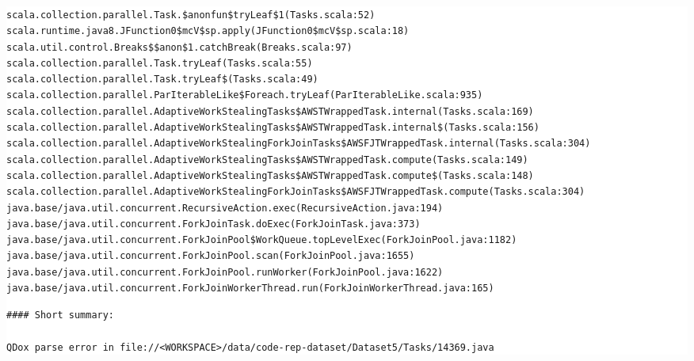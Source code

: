 	scala.collection.parallel.Task.$anonfun$tryLeaf$1(Tasks.scala:52)
	scala.runtime.java8.JFunction0$mcV$sp.apply(JFunction0$mcV$sp.scala:18)
	scala.util.control.Breaks$$anon$1.catchBreak(Breaks.scala:97)
	scala.collection.parallel.Task.tryLeaf(Tasks.scala:55)
	scala.collection.parallel.Task.tryLeaf$(Tasks.scala:49)
	scala.collection.parallel.ParIterableLike$Foreach.tryLeaf(ParIterableLike.scala:935)
	scala.collection.parallel.AdaptiveWorkStealingTasks$AWSTWrappedTask.internal(Tasks.scala:169)
	scala.collection.parallel.AdaptiveWorkStealingTasks$AWSTWrappedTask.internal$(Tasks.scala:156)
	scala.collection.parallel.AdaptiveWorkStealingForkJoinTasks$AWSFJTWrappedTask.internal(Tasks.scala:304)
	scala.collection.parallel.AdaptiveWorkStealingTasks$AWSTWrappedTask.compute(Tasks.scala:149)
	scala.collection.parallel.AdaptiveWorkStealingTasks$AWSTWrappedTask.compute$(Tasks.scala:148)
	scala.collection.parallel.AdaptiveWorkStealingForkJoinTasks$AWSFJTWrappedTask.compute(Tasks.scala:304)
	java.base/java.util.concurrent.RecursiveAction.exec(RecursiveAction.java:194)
	java.base/java.util.concurrent.ForkJoinTask.doExec(ForkJoinTask.java:373)
	java.base/java.util.concurrent.ForkJoinPool$WorkQueue.topLevelExec(ForkJoinPool.java:1182)
	java.base/java.util.concurrent.ForkJoinPool.scan(ForkJoinPool.java:1655)
	java.base/java.util.concurrent.ForkJoinPool.runWorker(ForkJoinPool.java:1622)
	java.base/java.util.concurrent.ForkJoinWorkerThread.run(ForkJoinWorkerThread.java:165)
```
#### Short summary: 

QDox parse error in file://<WORKSPACE>/data/code-rep-dataset/Dataset5/Tasks/14369.java